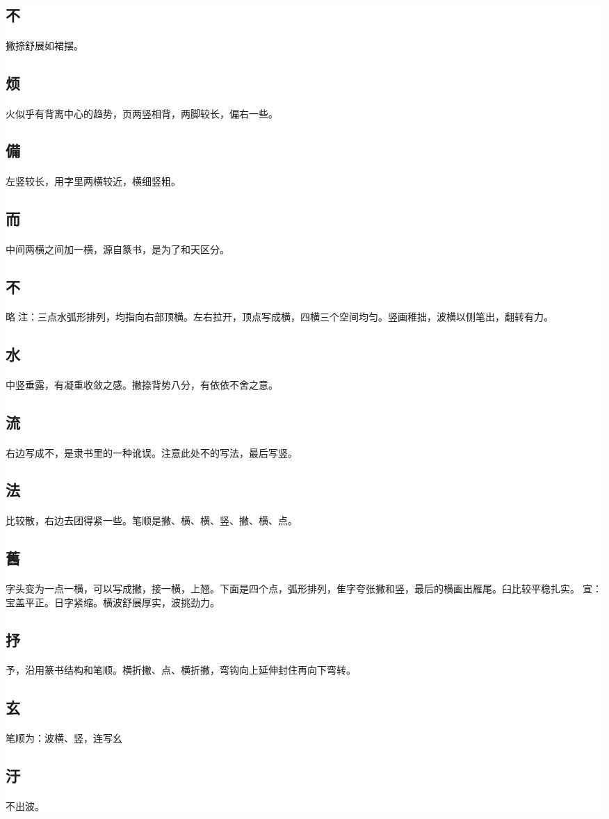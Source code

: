 
## 不

撇捺舒展如裙摆。

## 烦

火似乎有背离中心的趋势，页两竖相背，两脚较长，偏右一些。

## 備

左竖较长，用字里两横较近，横细竖粗。

## 而

中间两横之间加一横，源自篆书，是为了和天区分。

## 不

略  注：三点水弧形排列，均指向右部顶横。左右拉开，顶点写成横，四横三个空间均匀。竖画稚拙，波横以侧笔出，翻转有力。

## 水

中竖垂露，有凝重收敛之感。撇捺背势八分，有依依不舍之意。

## 流

右边写成不，是隶书里的一种讹误。注意此处不的写法，最后写竖。

## 法

比较散，右边去团得紧一些。笔顺是撇、横、横、竖、撇、横、点。

## 舊

字头变为一点一横，可以写成撇，接一横，上翘。下面是四个点，弧形排列，隹字夸张撇和竖，最后的横画出雁尾。臼比较平稳扎实。 宣：宝盖平正。日字紧缩。横波舒展厚实，波挑劲力。

## 抒

予，沿用篆书结构和笔顺。横折撇、点、横折撇，弯钩向上延伸封住再向下弯转。

## 玄

笔顺为：波横、竖，连写幺

## 汙

不出波。
